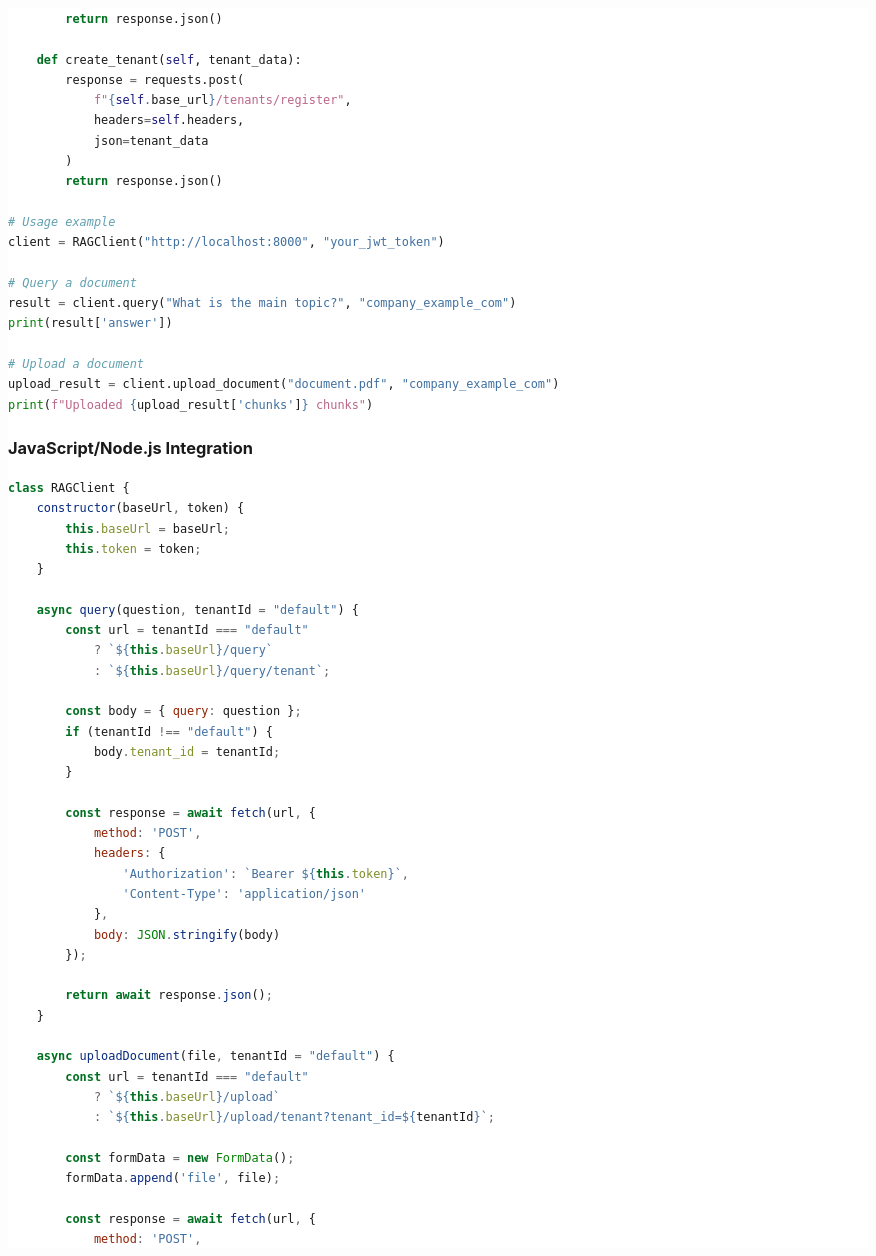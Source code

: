 ```python
        return response.json()
    
    def create_tenant(self, tenant_data):
        response = requests.post(
            f"{self.base_url}/tenants/register",
            headers=self.headers,
            json=tenant_data
        )
        return response.json()

# Usage example
client = RAGClient("http://localhost:8000", "your_jwt_token")

# Query a document
result = client.query("What is the main topic?", "company_example_com")
print(result['answer'])

# Upload a document
upload_result = client.upload_document("document.pdf", "company_example_com")
print(f"Uploaded {upload_result['chunks']} chunks")
```

### JavaScript/Node.js Integration

```javascript
class RAGClient {
    constructor(baseUrl, token) {
        this.baseUrl = baseUrl;
        this.token = token;
    }
    
    async query(question, tenantId = "default") {
        const url = tenantId === "default" 
            ? `${this.baseUrl}/query`
            : `${this.baseUrl}/query/tenant`;
        
        const body = { query: question };
        if (tenantId !== "default") {
            body.tenant_id = tenantId;
        }
        
        const response = await fetch(url, {
            method: 'POST',
            headers: {
                'Authorization': `Bearer ${this.token}`,
                'Content-Type': 'application/json'
            },
            body: JSON.stringify(body)
        });
        
        return await response.json();
    }
    
    async uploadDocument(file, tenantId = "default") {
        const url = tenantId === "default"
            ? `${this.baseUrl}/upload`
            : `${this.baseUrl}/upload/tenant?tenant_id=${tenantId}`;
        
        const formData = new FormData();
        formData.append('file', file);
        
        const response = await fetch(url, {
            method: 'POST',
```